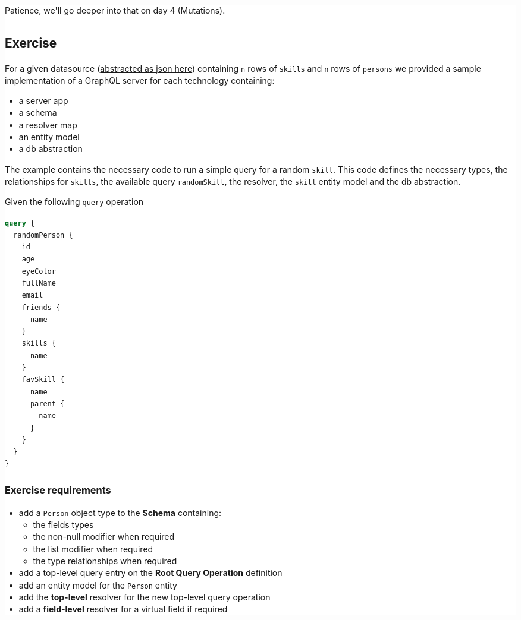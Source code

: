 Patience, we'll go deeper into that on day 4 (Mutations).

## Exercise

For a given datasource ([abstracted as json here](datasource/data.json)) containing `n` rows of `skills` and `n` rows of `persons` we provided a sample implementation of a GraphQL server for each technology containing:

- a server app
- a schema
- a resolver map
- an entity model
- a db abstraction

The example contains the necessary code to run a simple query for a random `skill`. This code defines the necessary types, the relationships for `skills`, the available query `randomSkill`, the resolver, the `skill` entity model and the db abstraction.

Given the following `query` operation

```graphql
query {
  randomPerson {
    id
    age
    eyeColor
    fullName
    email
    friends {
      name
    }
    skills {
      name
    }
    favSkill {
      name
      parent {
        name
      }
    }
  }
}
```

### Exercise requirements

- add a `Person` object type to the **Schema** containing:
  - the fields types
  - the non-null modifier when required
  - the list modifier when required
  - the type relationships when required
- add a top-level query entry on the **Root Query Operation** definition
- add an entity model for the `Person` entity
- add the **top-level** resolver for the new top-level query operation
- add a **field-level** resolver for a virtual field if required
